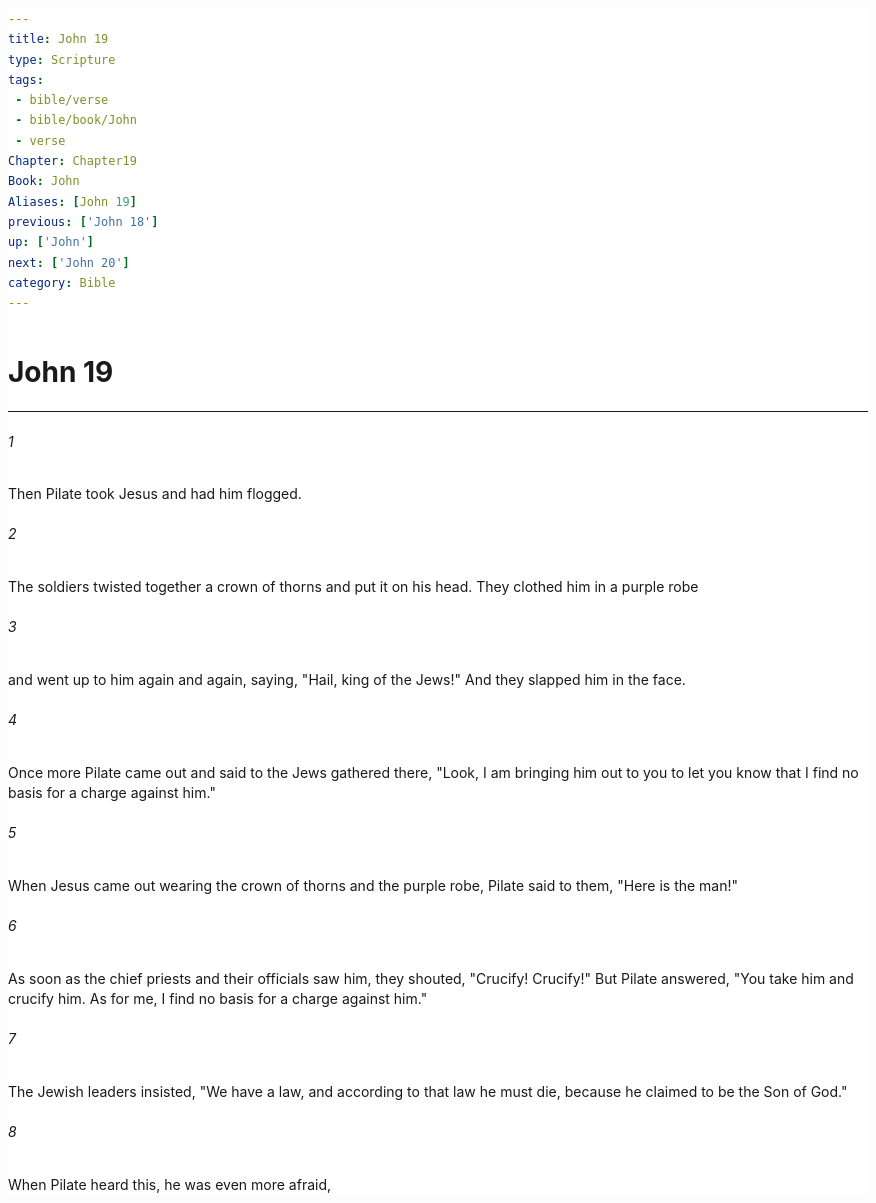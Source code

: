 ```yaml
---
title: John 19
type: Scripture
tags:
 - bible/verse
 - bible/book/John
 - verse
Chapter: Chapter19
Book: John
Aliases: [John 19]
previous: ['John 18']
up: ['John']
next: ['John 20']
category: Bible
---
```

# John 19

***


###### 1 
Then Pilate took Jesus and had him flogged. 

###### 2 
The soldiers twisted together a crown of thorns and put it on his head. They clothed him in a purple robe 

###### 3 
and went up to him again and again, saying, "Hail, king of the Jews!" And they slapped him in the face. 

###### 4 
Once more Pilate came out and said to the Jews gathered there, "Look, I am bringing him out to you to let you know that I find no basis for a charge against him." 

###### 5 
When Jesus came out wearing the crown of thorns and the purple robe, Pilate said to them, "Here is the man!" 

###### 6 
As soon as the chief priests and their officials saw him, they shouted, "Crucify! Crucify!" But Pilate answered, "You take him and crucify him. As for me, I find no basis for a charge against him." 

###### 7 
The Jewish leaders insisted, "We have a law, and according to that law he must die, because he claimed to be the Son of God." 

###### 8 
When Pilate heard this, he was even more afraid, 
